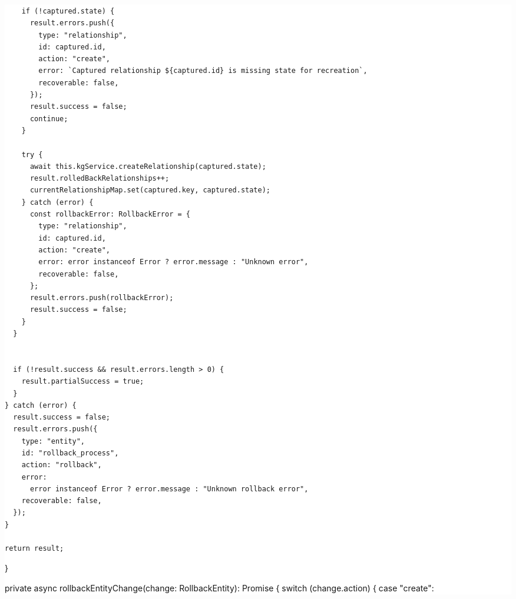         if (!captured.state) {
          result.errors.push({
            type: "relationship",
            id: captured.id,
            action: "create",
            error: `Captured relationship ${captured.id} is missing state for recreation`,
            recoverable: false,
          });
          result.success = false;
          continue;
        }

        try {
          await this.kgService.createRelationship(captured.state);
          result.rolledBackRelationships++;
          currentRelationshipMap.set(captured.key, captured.state);
        } catch (error) {
          const rollbackError: RollbackError = {
            type: "relationship",
            id: captured.id,
            action: "create",
            error: error instanceof Error ? error.message : "Unknown error",
            recoverable: false,
          };
          result.errors.push(rollbackError);
          result.success = false;
        }
      }


      if (!result.success && result.errors.length > 0) {
        result.partialSuccess = true;
      }
    } catch (error) {
      result.success = false;
      result.errors.push({
        type: "entity",
        id: "rollback_process",
        action: "rollback",
        error:
          error instanceof Error ? error.message : "Unknown rollback error",
        recoverable: false,
      });
    }

    return result;
  }




  private async rollbackEntityChange(change: RollbackEntity): Promise<void> {
    switch (change.action) {
      case "create":
